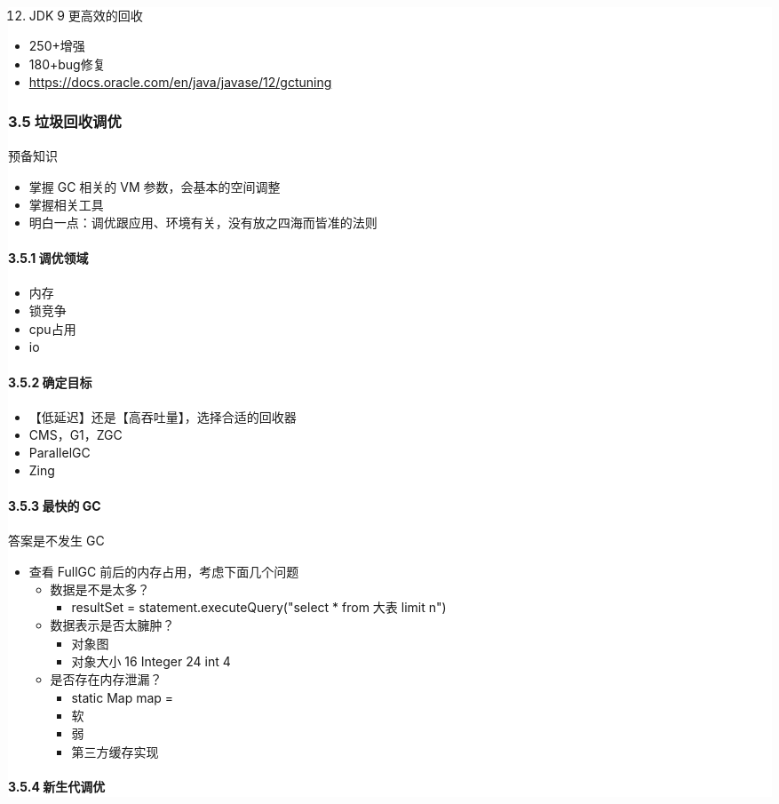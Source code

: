 

12) JDK 9 更高效的回收

+ 250+增强
+ 180+bug修复 
+ https://docs.oracle.com/en/java/javase/12/gctuning



###  3.5 垃圾回收调优

预备知识 

+ 掌握 GC 相关的 VM 参数，会基本的空间调整
+ 掌握相关工具
+ 明白一点：调优跟应用、环境有关，没有放之四海而皆准的法则





#### 3.5.1 调优领域

+ 内存
+ 锁竞争
+ cpu占用
+ io





#### 3.5.2 确定目标

+ 【低延迟】还是【高吞吐量】，选择合适的回收器 
+ CMS，G1，ZGC
+ ParallelGC
+ Zing



#### 3.5.3 最快的 GC

答案是不发生 GC

+ 查看 FullGC 前后的内存占用，考虑下面几个问题
  + 数据是不是太多？
    + resultSet = statement.executeQuery("select * from 大表 limit n")
  + 数据表示是否太臃肿？
    + 对象图
    + 对象大小 16 Integer 24 int 4
  + 是否存在内存泄漏？
    + static Map map =
    + 软
    + 弱
    + 第三方缓存实现



#### 3.5.4 新生代调优
